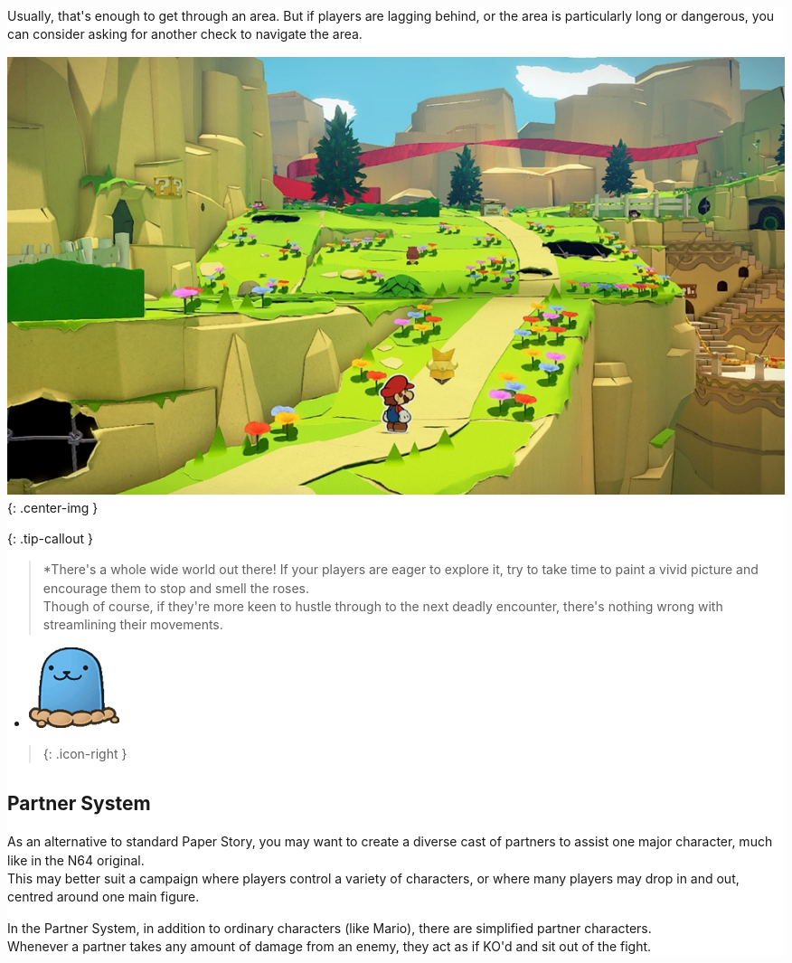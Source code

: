 Usually, that's enough to get through an area. But if players are lagging behind, or the area is particularly long or dangerous, you can consider asking for another check to navigate the area.

![](assets/images/scenes/gm-tips-02.png)
{: .center-img }

{: .tip-callout }
> *There's a whole wide world out there! If your players are eager to explore it, try to take time to paint a vivid picture and encourage them to stop and smell the roses.  
Though of course, if they're more keen to hustle through to the next deadly encounter, there's nothing wrong with streamlining their movements.
* ![](assets/images/icons/tipguy.png)
> {: .icon-right }

## Partner System

As an alternative to standard Paper Story, you may want to create a diverse cast of partners to assist one major character, much like in the N64 original.  
This may better suit a campaign where players control a variety of characters, or where many players may drop in and out, centred around one main figure.

In the Partner System, in addition to ordinary characters (like Mario), there are simplified partner characters.  
Whenever a partner takes any amount of damage from an enemy, they act as if KO'd and sit out of the fight.  
